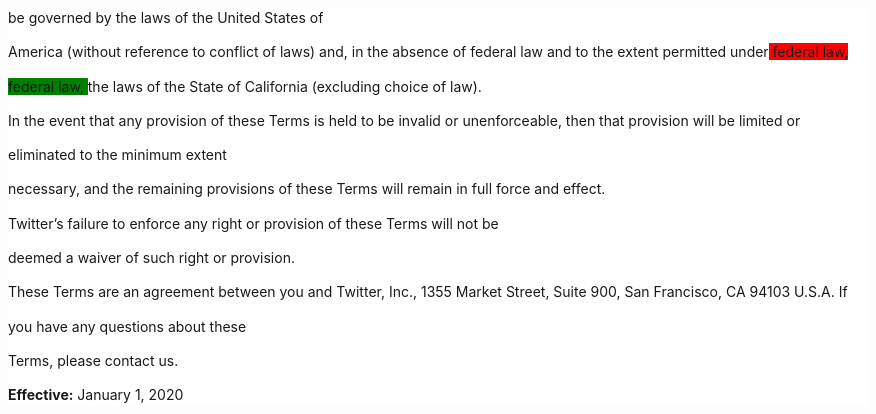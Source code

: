 
</span>be governed by the laws of the United States of<span style="background-color: green;"> </span><span style="background-color: red;">


</span>America (without reference to conflict of laws) and, in the absence of federal law and to the extent permitted under<span style="background-color: red;"> federal law,</span>


<span style="background-color: green;">federal law, </span>the laws of the State of California (excluding choice of law).


In the event that any provision of these Terms is held to be invalid or unenforceable, then that provision will be limited or<span style="background-color: green;"> </span><span style="background-color: red;">


</span>eliminated to the minimum extent<span style="background-color: red;"> </span><span style="background-color: green;">


</span>necessary, and the remaining provisions of these Terms will remain in full force and effect.<span style="background-color: green;"> </span><span style="background-color: red;">


</span>Twitter’s failure to enforce any right or provision of these Terms will not be<span style="background-color: red;"> </span><span style="background-color: green;">


</span>deemed a waiver of such right or provision.


These Terms are an agreement between you and Twitter, Inc., 1355 Market Street, Suite 900, San Francisco, CA 94103 U.S.A. If<span style="background-color: green;"> </span><span style="background-color: red;">


</span>you have any questions about these<span style="background-color: red;"> </span><span style="background-color: green;">


</span>Terms, please contact us.


**Effective:** January 1, 2020


<span style="background-color: red;"> 


 


 



